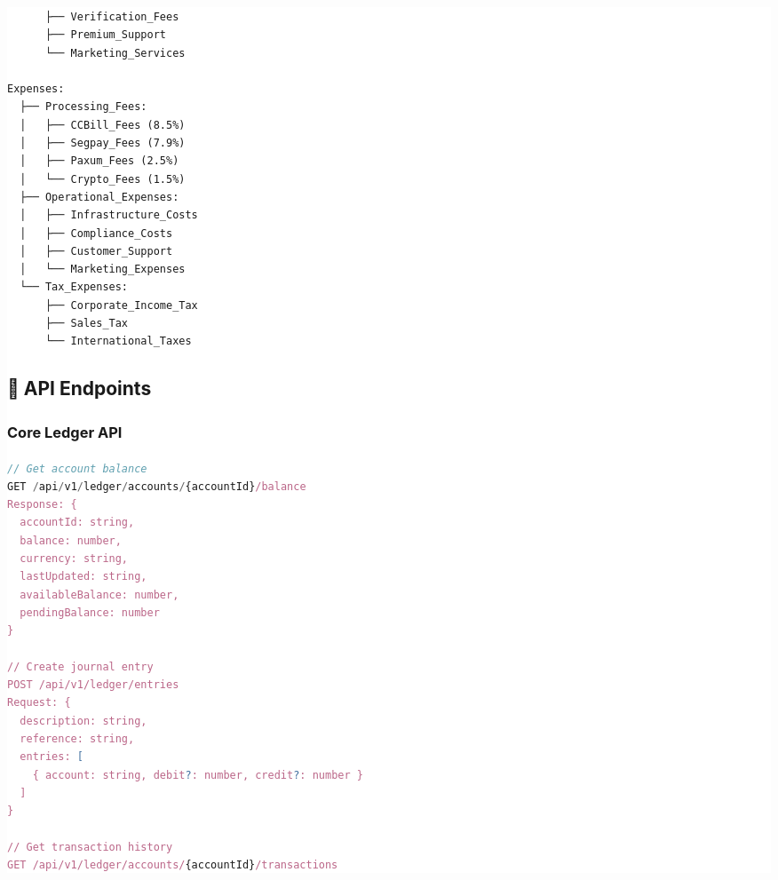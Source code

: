 ```
      ├── Verification_Fees
      ├── Premium_Support
      └── Marketing_Services

Expenses:
  ├── Processing_Fees:
  │   ├── CCBill_Fees (8.5%)
  │   ├── Segpay_Fees (7.9%)
  │   ├── Paxum_Fees (2.5%)
  │   └── Crypto_Fees (1.5%)
  ├── Operational_Expenses:
  │   ├── Infrastructure_Costs
  │   ├── Compliance_Costs
  │   ├── Customer_Support
  │   └── Marketing_Expenses
  └── Tax_Expenses:
      ├── Corporate_Income_Tax
      ├── Sales_Tax
      └── International_Taxes
```

## 🚀 API Endpoints

### **Core Ledger API**
```typescript
// Get account balance
GET /api/v1/ledger/accounts/{accountId}/balance
Response: {
  accountId: string,
  balance: number,
  currency: string,
  lastUpdated: string,
  availableBalance: number,
  pendingBalance: number
}

// Create journal entry
POST /api/v1/ledger/entries
Request: {
  description: string,
  reference: string,
  entries: [
    { account: string, debit?: number, credit?: number }
  ]
}

// Get transaction history
GET /api/v1/ledger/accounts/{accountId}/transactions
```

